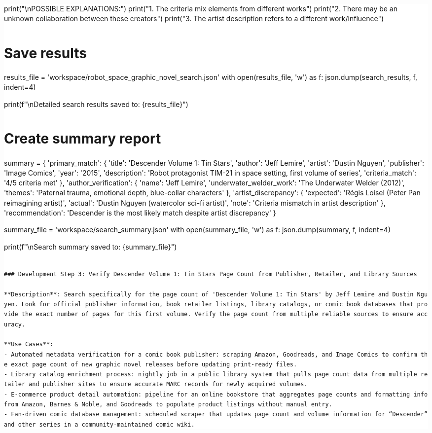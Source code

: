 print("\nPOSSIBLE EXPLANATIONS:")
print("1. The criteria mix elements from different works")
print("2. There may be an unknown collaboration between these creators")
print("3. The artist description refers to a different work/influence")

# Save results
results_file = 'workspace/robot_space_graphic_novel_search.json'
with open(results_file, 'w') as f:
    json.dump(search_results, f, indent=4)

print(f"\nDetailed search results saved to: {results_file}")

# Create summary report
summary = {
    'primary_match': {
        'title': 'Descender Volume 1: Tin Stars',
        'author': 'Jeff Lemire',
        'artist': 'Dustin Nguyen',
        'publisher': 'Image Comics',
        'year': '2015',
        'description': 'Robot protagonist TIM-21 in space setting, first volume of series',
        'criteria_match': '4/5 criteria met'
    },
    'author_verification': {
        'name': 'Jeff Lemire',
        'underwater_welder_work': 'The Underwater Welder (2012)',
        'themes': 'Paternal trauma, emotional depth, blue-collar characters'
    },
    'artist_discrepancy': {
        'expected': 'Régis Loisel (Peter Pan reimagining artist)',
        'actual': 'Dustin Nguyen (watercolor sci-fi artist)',
        'note': 'Criteria mismatch in artist description'
    },
    'recommendation': 'Descender is the most likely match despite artist discrepancy'
}

summary_file = 'workspace/search_summary.json'
with open(summary_file, 'w') as f:
    json.dump(summary, f, indent=4)

print(f"\nSearch summary saved to: {summary_file}")
```

### Development Step 3: Verify Descender Volume 1: Tin Stars Page Count from Publisher, Retailer, and Library Sources

**Description**: Search specifically for the page count of 'Descender Volume 1: Tin Stars' by Jeff Lemire and Dustin Nguyen. Look for official publisher information, book retailer listings, library catalogs, or comic book databases that provide the exact number of pages for this first volume. Verify the page count from multiple reliable sources to ensure accuracy.

**Use Cases**:
- Automated metadata verification for a comic book publisher: scraping Amazon, Goodreads, and Image Comics to confirm the exact page count of new graphic novel releases before updating print-ready files.
- Library catalog enrichment process: nightly job in a public library system that pulls page count data from multiple retailer and publisher sites to ensure accurate MARC records for newly acquired volumes.
- E-commerce product detail automation: pipeline for an online bookstore that aggregates page counts and formatting info from Amazon, Barnes & Noble, and Goodreads to populate product listings without manual entry.
- Fan-driven comic database management: scheduled scraper that updates page count and volume information for “Descender” and other series in a community-maintained comic wiki.
```